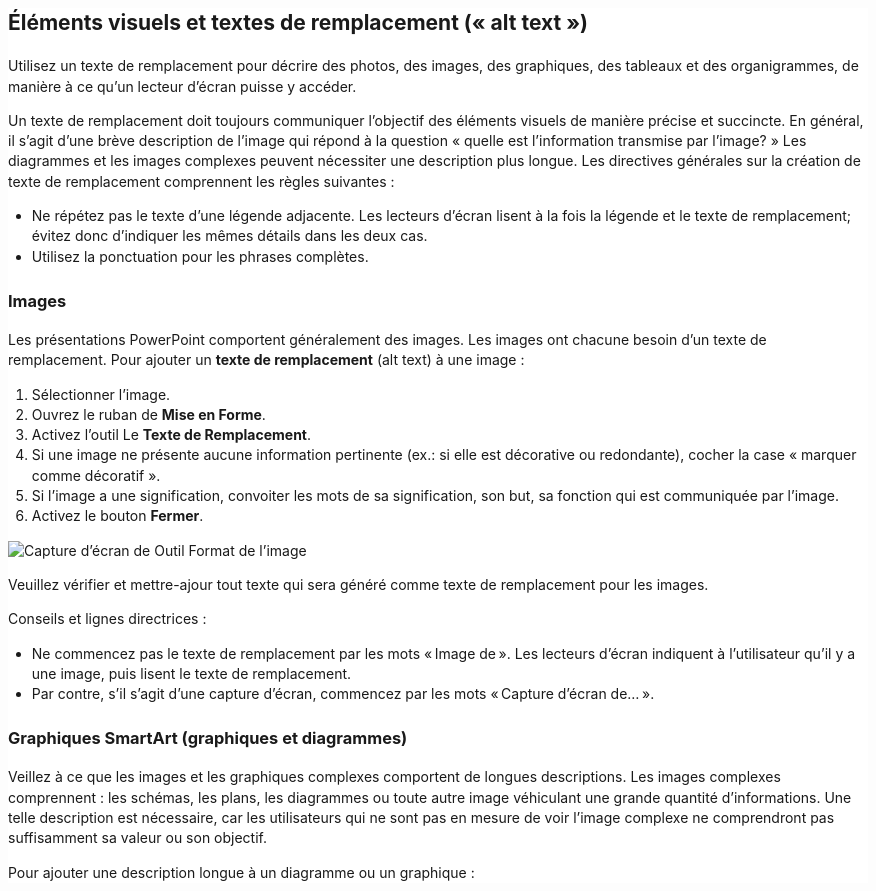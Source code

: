 ## Éléments visuels et textes de remplacement («&nbsp;alt text&nbsp;»)

Utilisez un texte de remplacement pour décrire des photos, des images, des graphiques, des tableaux et des organigrammes, de manière à ce qu’un lecteur d’écran puisse y accéder.

Un texte de remplacement doit toujours communiquer l’objectif des éléments visuels de manière précise et succincte. En général, il s’agit d’une brève description de l’image qui répond à la question «&nbsp;quelle est l’information transmise par l’image?&nbsp;» Les diagrammes et les images complexes peuvent nécessiter une description plus longue. Les directives générales sur la création de texte de remplacement comprennent les règles suivantes&nbsp;:

- Ne répétez pas le texte d’une légende adjacente. Les lecteurs d’écran lisent à la fois la légende et le texte de remplacement; évitez donc d’indiquer les mêmes détails dans les deux cas.
- Utilisez la ponctuation pour les phrases complètes.

### Images

Les présentations PowerPoint comportent généralement des images. Les images ont chacune besoin d’un texte de remplacement. Pour ajouter un **texte de remplacement** (alt text) à une image&nbsp;:

1. Sélectionner l’image.
2. Ouvrez le ruban de **Mise en Forme**.
3. Activez l’outil Le **Texte de Remplacement**.
4. Si une image ne présente aucune information pertinente (ex.: si elle est décorative ou redondante), cocher la case « marquer comme décoratif ».
5. Si l’image a une signification, convoiter les mots de sa signification, son but, sa fonction qui est communiquée par l’image.
6. Activez le bouton **Fermer**.

<div class="row">
<div class="col-md-9 mrgn-bttm-md">
<img class="img-responsive" src="{{ pathPrefix }}/img/fr/office365/powerpoint-365-005.jpg" alt="Capture d’écran de Outil Format de l’image" />
</div>
</div>

Veuillez vérifier et mettre-ajour tout texte qui sera généré comme texte de remplacement pour les images.

Conseils et lignes directrices&nbsp;:

- Ne commencez pas le texte de remplacement par les mots « Image de ». Les lecteurs d’écran indiquent à l’utilisateur qu’il y a une image, puis lisent le texte de remplacement.
- Par contre, s’il s’agit d’une capture d’écran, commencez par les mots « Capture d’écran de… ».

### Graphiques SmartArt (graphiques et diagrammes)

Veillez à ce que les images et les graphiques complexes comportent de longues descriptions. Les images complexes comprennent&nbsp;: les schémas, les plans, les diagrammes ou toute autre image véhiculant une grande quantité d’informations. Une telle description est nécessaire, car les utilisateurs qui ne sont pas en mesure de voir l’image complexe ne comprendront pas suffisamment sa valeur ou son objectif.

Pour ajouter une description longue à un diagramme ou un graphique&nbsp;:
